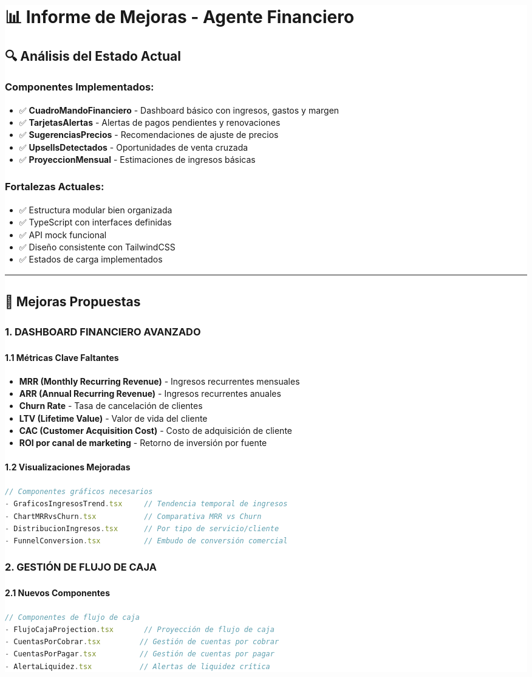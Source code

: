 # 📊 Informe de Mejoras - Agente Financiero

## 🔍 **Análisis del Estado Actual**

### **Componentes Implementados:**
- ✅ **CuadroMandoFinanciero** - Dashboard básico con ingresos, gastos y margen
- ✅ **TarjetasAlertas** - Alertas de pagos pendientes y renovaciones
- ✅ **SugerenciasPrecios** - Recomendaciones de ajuste de precios
- ✅ **UpsellsDetectados** - Oportunidades de venta cruzada
- ✅ **ProyeccionMensual** - Estimaciones de ingresos básicas

### **Fortalezas Actuales:**
- ✅ Estructura modular bien organizada
- ✅ TypeScript con interfaces definidas
- ✅ API mock funcional
- ✅ Diseño consistente con TailwindCSS
- ✅ Estados de carga implementados

---

## 🚀 **Mejoras Propuestas**

### **1. DASHBOARD FINANCIERO AVANZADO**

#### **1.1 Métricas Clave Faltantes**
- **MRR (Monthly Recurring Revenue)** - Ingresos recurrentes mensuales
- **ARR (Annual Recurring Revenue)** - Ingresos recurrentes anuales
- **Churn Rate** - Tasa de cancelación de clientes
- **LTV (Lifetime Value)** - Valor de vida del cliente
- **CAC (Customer Acquisition Cost)** - Costo de adquisición de cliente
- **ROI por canal de marketing** - Retorno de inversión por fuente

#### **1.2 Visualizaciones Mejoradas**
```typescript
// Componentes gráficos necesarios
- GraficosIngresosTrend.tsx     // Tendencia temporal de ingresos
- ChartMRRvsChurn.tsx           // Comparativa MRR vs Churn
- DistribucionIngresos.tsx      // Por tipo de servicio/cliente
- FunnelConversion.tsx          // Embudo de conversión comercial
```

### **2. GESTIÓN DE FLUJO DE CAJA**

#### **2.1 Nuevos Componentes**
```typescript
// Componentes de flujo de caja
- FlujoCajaProjection.tsx       // Proyección de flujo de caja
- CuentasPorCobrar.tsx         // Gestión de cuentas por cobrar
- CuentasPorPagar.tsx          // Gestión de cuentas por pagar
- AlertaLiquidez.tsx           // Alertas de liquidez crítica
```
